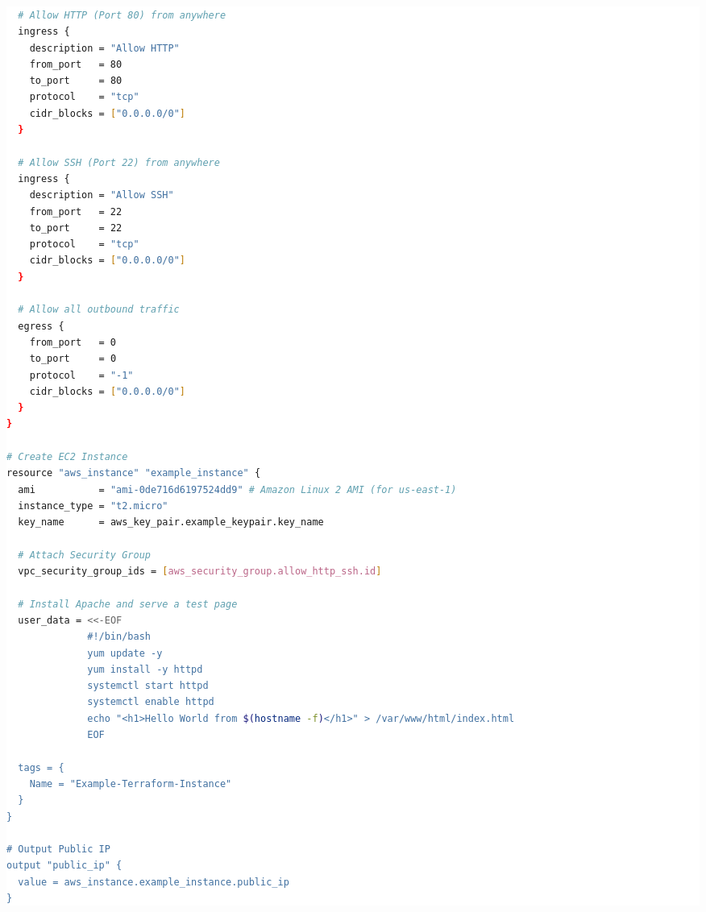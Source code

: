 ```bash
  # Allow HTTP (Port 80) from anywhere
  ingress {
    description = "Allow HTTP"
    from_port   = 80
    to_port     = 80
    protocol    = "tcp"
    cidr_blocks = ["0.0.0.0/0"]
  }

  # Allow SSH (Port 22) from anywhere
  ingress {
    description = "Allow SSH"
    from_port   = 22
    to_port     = 22
    protocol    = "tcp"
    cidr_blocks = ["0.0.0.0/0"]
  }

  # Allow all outbound traffic
  egress {
    from_port   = 0
    to_port     = 0
    protocol    = "-1"
    cidr_blocks = ["0.0.0.0/0"]
  }
}

# Create EC2 Instance
resource "aws_instance" "example_instance" {
  ami           = "ami-0de716d6197524dd9" # Amazon Linux 2 AMI (for us-east-1)
  instance_type = "t2.micro"
  key_name      = aws_key_pair.example_keypair.key_name

  # Attach Security Group
  vpc_security_group_ids = [aws_security_group.allow_http_ssh.id]

  # Install Apache and serve a test page
  user_data = <<-EOF
              #!/bin/bash
              yum update -y
              yum install -y httpd
              systemctl start httpd
              systemctl enable httpd
              echo "<h1>Hello World from $(hostname -f)</h1>" > /var/www/html/index.html
              EOF

  tags = {
    Name = "Example-Terraform-Instance"
  }
}

# Output Public IP
output "public_ip" {
  value = aws_instance.example_instance.public_ip
}
```




